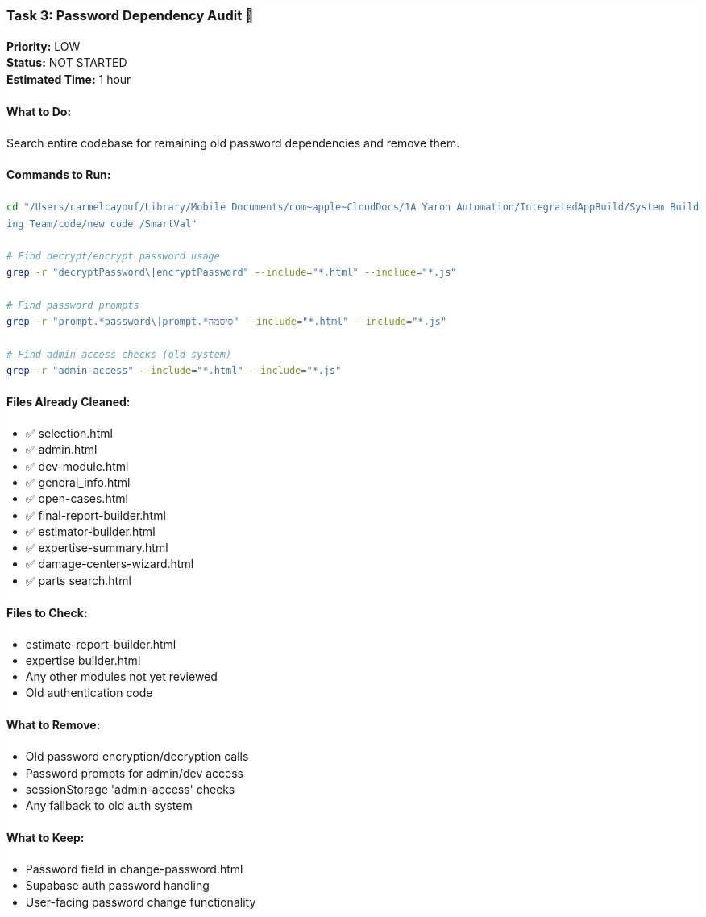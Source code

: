 
### **Task 3: Password Dependency Audit** 🎯

**Priority:** LOW  
**Status:** NOT STARTED  
**Estimated Time:** 1 hour

#### What to Do:
Search entire codebase for remaining old password dependencies and remove them.

#### Commands to Run:
```bash
cd "/Users/carmelcayouf/Library/Mobile Documents/com~apple~CloudDocs/1A Yaron Automation/IntegratedAppBuild/System Building Team/code/new code /SmartVal"

# Find decrypt/encrypt password usage
grep -r "decryptPassword\|encryptPassword" --include="*.html" --include="*.js"

# Find password prompts
grep -r "prompt.*password\|prompt.*סיסמה" --include="*.html" --include="*.js"

# Find admin-access checks (old system)
grep -r "admin-access" --include="*.html" --include="*.js"
```

#### Files Already Cleaned:
- ✅ selection.html
- ✅ admin.html
- ✅ dev-module.html
- ✅ general_info.html
- ✅ open-cases.html
- ✅ final-report-builder.html
- ✅ estimator-builder.html
- ✅ expertise-summary.html
- ✅ damage-centers-wizard.html
- ✅ parts search.html

#### Files to Check:
- estimate-report-builder.html
- expertise builder.html
- Any other modules not yet reviewed
- Old authentication code

#### What to Remove:
- Old password encryption/decryption calls
- Password prompts for admin/dev access
- sessionStorage 'admin-access' checks
- Any fallback to old auth system

#### What to Keep:
- Password field in change-password.html
- Supabase auth password handling
- User-facing password change functionality
